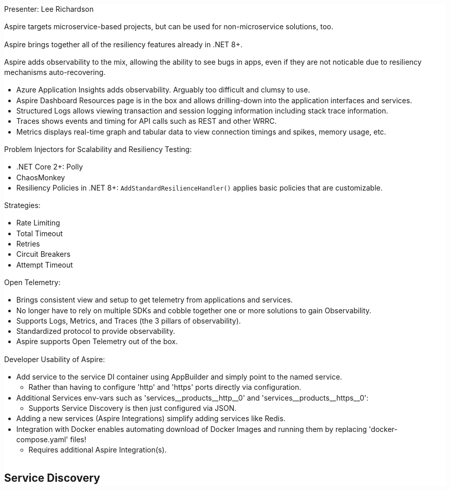 Presenter: Lee Richardson

Aspire targets microservice-based projects, but can be used for non-microservice solutions, too.

Aspire brings together all of the resiliency features already in .NET 8+.

Aspire adds observability to the mix, allowing the ability to see bugs in apps, even if they are not noticable due to resiliency mechanisms auto-recovering.

- Azure Application Insights adds observability. Arguably too difficult and clumsy to use.
- Aspire Dashboard Resources page is in the box and allows drilling-down into the application interfaces and services.
- Structured Logs allows viewing transaction and session logging information including stack trace information.
- Traces shows events and timing for API calls such as REST and other WRRC.
- Metrics displays real-time graph and tabular data to view connection timings and spikes, memory usage, etc.

Problem Injectors for Scalability and Resiliency Testing:

- .NET Core 2+: Polly
- ChaosMonkey
- Resiliency Policies in .NET 8+: `AddStandardResilienceHandler()` applies basic policies that are customizable.

Strategies:

- Rate Limiting
- Total Timeout
- Retries
- Circuit Breakers
- Attempt Timeout

Open Telemetry:

- Brings consistent view and setup to get telemetry from applications and services.
- No longer have to rely on multiple SDKs and cobble together one or more solutions to gain Observability.
- Supports Logs, Metrics, and Traces (the 3 pillars of observability).
- Standardized protocol to provide observability.
- Aspire supports Open Telemetry out of the box.

Developer Usability of Aspire:

- Add service to the service DI container using AppBuilder and simply point to the named service.
  - Rather than having to configure 'http' and 'https' ports directly via configuration.
- Additional Services env-vars such as 'services__products__http__0' and 'services__products__https__0':
  - Supports Service Discovery is then just configured via JSON.
- Adding a new services (Aspire Integrations) simplify adding services like Redis.
- Integration with Docker enables automating download of Docker Images and running them by replacing 'docker-compose.yaml' files!
  - Requires additional Aspire Integration(s).

## Service Discovery
